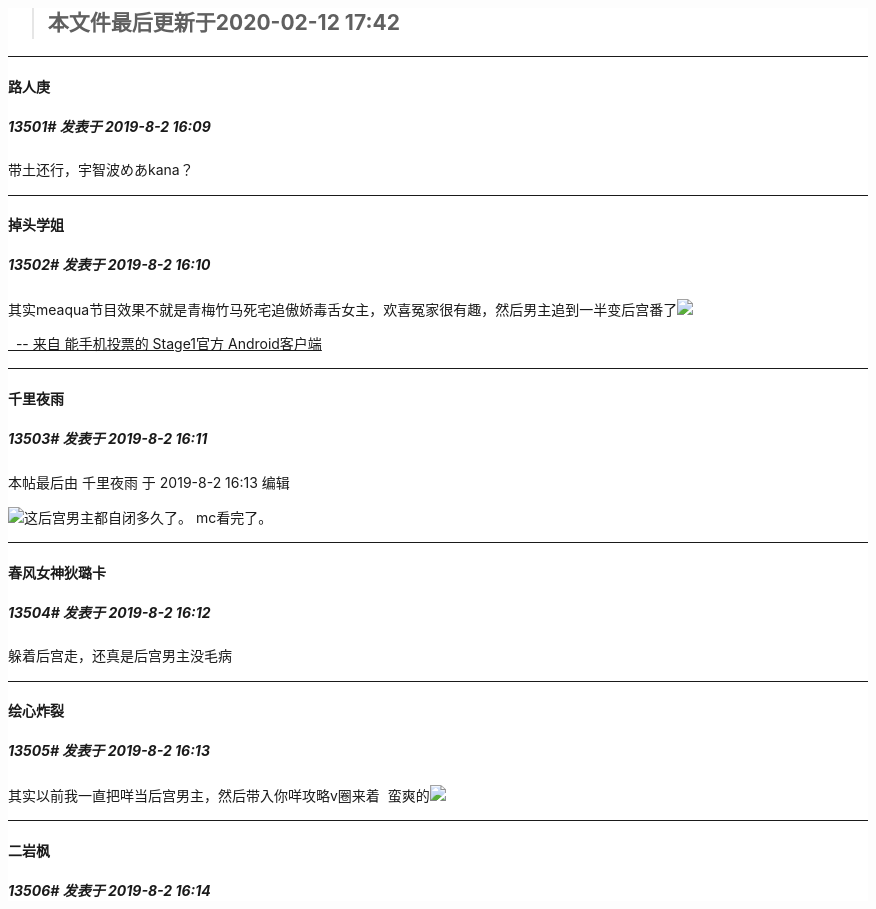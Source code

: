 > ## **本文件最后更新于2020-02-12 17:42** 


-----

####  路人庚  
##### 13501#       发表于 2019-8-2 16:09


带土还行，宇智波めあkana？


-----

####  掉头学姐  
##### 13502#       发表于 2019-8-2 16:10


其实meaqua节目效果不就是青梅竹马死宅追傲娇毒舌女主，欢喜冤家很有趣，然后男主追到一半变后宫番了<img src="https://static.saraba1st.com/image/smiley/face2017/125.png" referrerpolicy="no-referrer">

[  -- 来自 能手机投票的 Stage1官方 Android客户端](https://www.coolapk.com/apk/140634)


-----

####  千里夜雨  
##### 13503#       发表于 2019-8-2 16:11


 本帖最后由 千里夜雨 于 2019-8-2 16:13 编辑 

<img src="https://static.saraba1st.com/image/smiley/face2017/001.png" referrerpolicy="no-referrer">这后宫男主都自闭多久了。
mc看完了。


-----

####  春风女神狄璐卡  
##### 13504#       发表于 2019-8-2 16:12


躲着后宫走，还真是后宫男主没毛病


-----

####  绘心炸裂  
##### 13505#       发表于 2019-8-2 16:13


其实以前我一直把咩当后宫男主，然后带入你咩攻略v圈来着  蛮爽的<img src="https://static.saraba1st.com/image/smiley/face2017/067.png" referrerpolicy="no-referrer">


-----

####  二岩枫  
##### 13506#       发表于 2019-8-2 16:14
